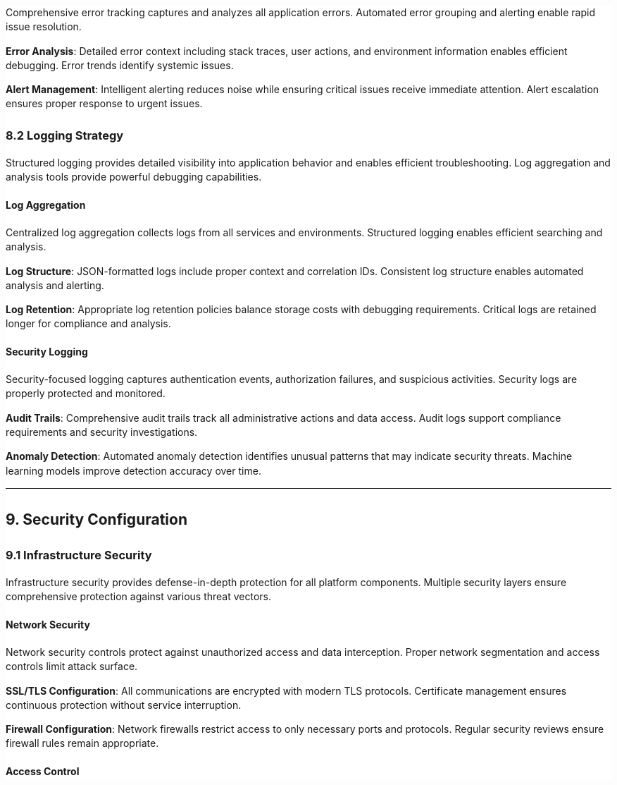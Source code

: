Comprehensive error tracking captures and analyzes all application errors. Automated error grouping and alerting enable rapid issue resolution.

**Error Analysis**: Detailed error context including stack traces, user actions, and environment information enables efficient debugging. Error trends identify systemic issues.

**Alert Management**: Intelligent alerting reduces noise while ensuring critical issues receive immediate attention. Alert escalation ensures proper response to urgent issues.

### 8.2 Logging Strategy

Structured logging provides detailed visibility into application behavior and enables efficient troubleshooting. Log aggregation and analysis tools provide powerful debugging capabilities.

#### Log Aggregation

Centralized log aggregation collects logs from all services and environments. Structured logging enables efficient searching and analysis.

**Log Structure**: JSON-formatted logs include proper context and correlation IDs. Consistent log structure enables automated analysis and alerting.

**Log Retention**: Appropriate log retention policies balance storage costs with debugging requirements. Critical logs are retained longer for compliance and analysis.

#### Security Logging

Security-focused logging captures authentication events, authorization failures, and suspicious activities. Security logs are properly protected and monitored.

**Audit Trails**: Comprehensive audit trails track all administrative actions and data access. Audit logs support compliance requirements and security investigations.

**Anomaly Detection**: Automated anomaly detection identifies unusual patterns that may indicate security threats. Machine learning models improve detection accuracy over time.

---

## 9. Security Configuration

### 9.1 Infrastructure Security

Infrastructure security provides defense-in-depth protection for all platform components. Multiple security layers ensure comprehensive protection against various threat vectors.

#### Network Security

Network security controls protect against unauthorized access and data interception. Proper network segmentation and access controls limit attack surface.

**SSL/TLS Configuration**: All communications are encrypted with modern TLS protocols. Certificate management ensures continuous protection without service interruption.

**Firewall Configuration**: Network firewalls restrict access to only necessary ports and protocols. Regular security reviews ensure firewall rules remain appropriate.

#### Access Control
